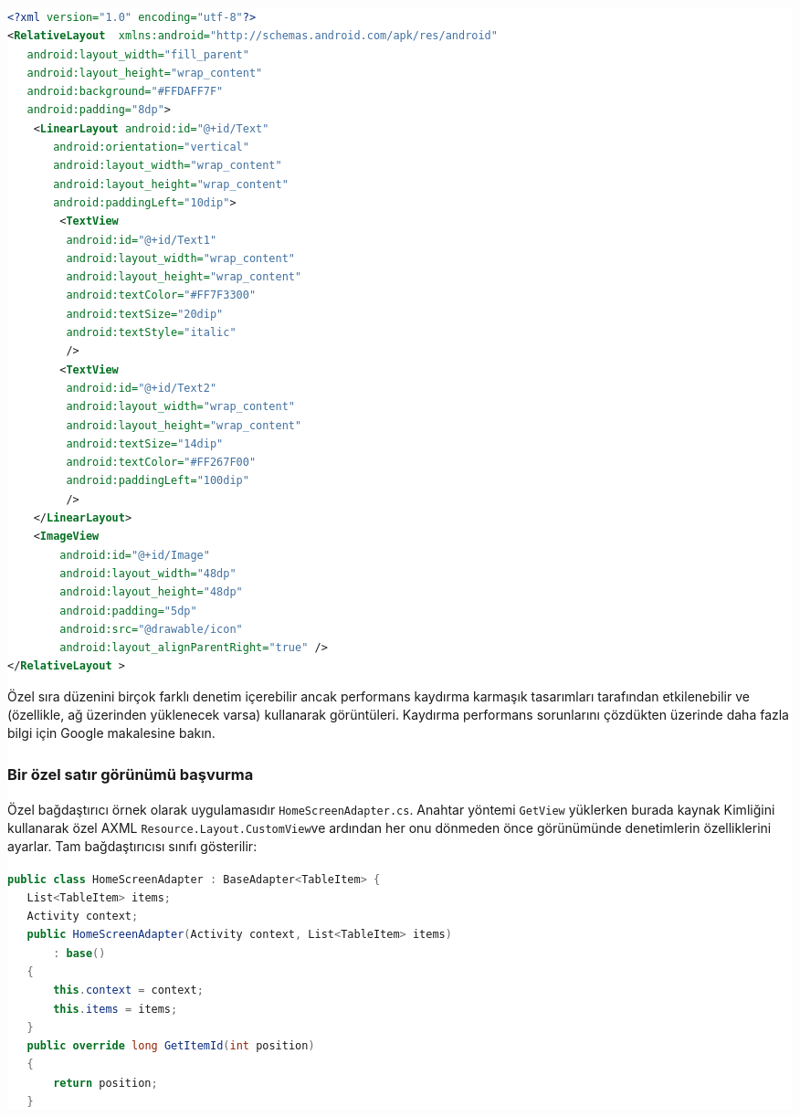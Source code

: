 ```xml
<?xml version="1.0" encoding="utf-8"?>
<RelativeLayout  xmlns:android="http://schemas.android.com/apk/res/android"
   android:layout_width="fill_parent"
   android:layout_height="wrap_content"
   android:background="#FFDAFF7F"
   android:padding="8dp">
    <LinearLayout android:id="@+id/Text"
       android:orientation="vertical"
       android:layout_width="wrap_content"
       android:layout_height="wrap_content"
       android:paddingLeft="10dip">
        <TextView
         android:id="@+id/Text1"
         android:layout_width="wrap_content"
         android:layout_height="wrap_content"
         android:textColor="#FF7F3300"
         android:textSize="20dip"
         android:textStyle="italic"
         />
        <TextView
         android:id="@+id/Text2"
         android:layout_width="wrap_content"
         android:layout_height="wrap_content"
         android:textSize="14dip"
         android:textColor="#FF267F00"
         android:paddingLeft="100dip"
         />
    </LinearLayout>
    <ImageView
        android:id="@+id/Image"
        android:layout_width="48dp"
        android:layout_height="48dp"
        android:padding="5dp"
        android:src="@drawable/icon"
        android:layout_alignParentRight="true" />
</RelativeLayout >
```

Özel sıra düzenini birçok farklı denetim içerebilir ancak performans kaydırma karmaşık tasarımları tarafından etkilenebilir ve (özellikle, ağ üzerinden yüklenecek varsa) kullanarak görüntüleri. Kaydırma performans sorunlarını çözdükten üzerinde daha fazla bilgi için Google makalesine bakın.

<a name="Referencing_a_Custom_Row_View" />

### <a name="referencing-a-custom-row-view"></a>Bir özel satır görünümü başvurma

Özel bağdaştırıcı örnek olarak uygulamasıdır `HomeScreenAdapter.cs`. Anahtar yöntemi `GetView` yüklerken burada kaynak Kimliğini kullanarak özel AXML `Resource.Layout.CustomView`ve ardından her onu dönmeden önce görünümünde denetimlerin özelliklerini ayarlar. Tam bağdaştırıcısı sınıfı gösterilir:

```csharp
public class HomeScreenAdapter : BaseAdapter<TableItem> {
   List<TableItem> items;
   Activity context;
   public HomeScreenAdapter(Activity context, List<TableItem> items)
       : base()
   {
       this.context = context;
       this.items = items;
   }
   public override long GetItemId(int position)
   {
       return position;
   }
```